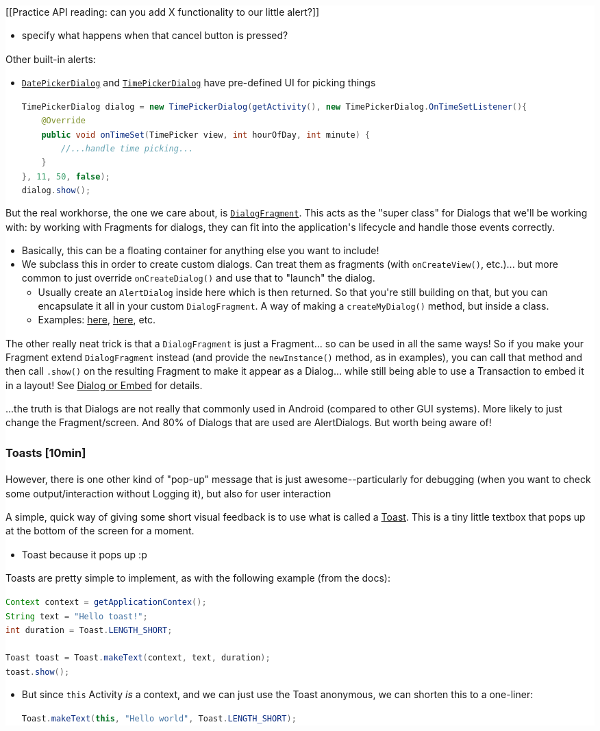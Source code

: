 [[Practice API reading: can you add X functionality to our little alert?]]
  - specify what happens when that cancel button is pressed?

Other built-in alerts:
- [`DatePickerDialog`](http://developer.android.com/reference/android/app/DatePickerDialog.html) and [`TimePickerDialog`](http://developer.android.com/reference/android/app/TimePickerDialog.html) have pre-defined UI for picking things
  ```java
  TimePickerDialog dialog = new TimePickerDialog(getActivity(), new TimePickerDialog.OnTimeSetListener(){
      @Override
      public void onTimeSet(TimePicker view, int hourOfDay, int minute) {
          //...handle time picking...
      }
  }, 11, 50, false);
  dialog.show();
  ```

But the real workhorse, the one we care about, is [`DialogFragment`](http://developer.android.com/reference/android/app/DialogFragment.html). This acts as the "super class" for Dialogs that we'll be working with: by working with Fragments for dialogs, they can fit into the application's lifecycle and handle those events correctly.
- Basically, this can be a floating container for anything else you want to include!
- We subclass this in order to create custom dialogs. Can treat them as fragments (with `onCreateView()`, etc.)... but more common to just override `onCreateDialog()` and use that to "launch" the dialog.
  - Usually create an `AlertDialog` inside here which is then returned. So that you're still building on that, but you can encapsulate it all in your custom `DialogFragment`. A way of making a `createMyDialog()` method, but inside a class.
  - Examples: [here](http://developer.android.com/guide/topics/ui/dialogs.html#DialogFragment), [here](http://developer.android.com/reference/android/app/DialogFragment.html#AlertDialog), etc.

The other really neat trick is that a `DialogFragment` is just a Fragment... so can be used in all the same ways! So if you make your Fragment extend `DialogFragment` instead (and provide the `newInstance()` method, as in examples), you can call that method and then call `.show()` on the resulting Fragment to make it appear as a Dialog... while still being able to use a Transaction to embed it in a layout! See [Dialog or Embed](http://developer.android.com/reference/android/app/DialogFragment.html#DialogOrEmbed) for details.

...the truth is that Dialogs are not really that commonly used in Android (compared to other GUI systems). More likely to just change the Fragment/screen. And 80% of Dialogs that are used are AlertDialogs. But worth being aware of!

### Toasts [10min]
However, there is one other kind of "pop-up" message that is just awesome--particularly for debugging (when you want to check some output/interaction without Logging it), but also for user interaction

A simple, quick way of giving some short visual feedback is to use what is called a [Toast](http://developer.android.com/guide/topics/ui/notifiers/toasts.html). This is a tiny little textbox that pops up at the bottom of the screen for a moment.
- Toast because it pops up :p

Toasts are pretty simple to implement, as with the following example (from the docs):
```java
Context context = getApplicationContex();
String text = "Hello toast!";
int duration = Toast.LENGTH_SHORT;

Toast toast = Toast.makeText(context, text, duration);
toast.show();
```
- But since `this` Activity _is_ a context, and we can just use the Toast anonymous, we can shorten this to a one-liner:
  ```java
  Toast.makeText(this, "Hello world", Toast.LENGTH_SHORT);
  ```